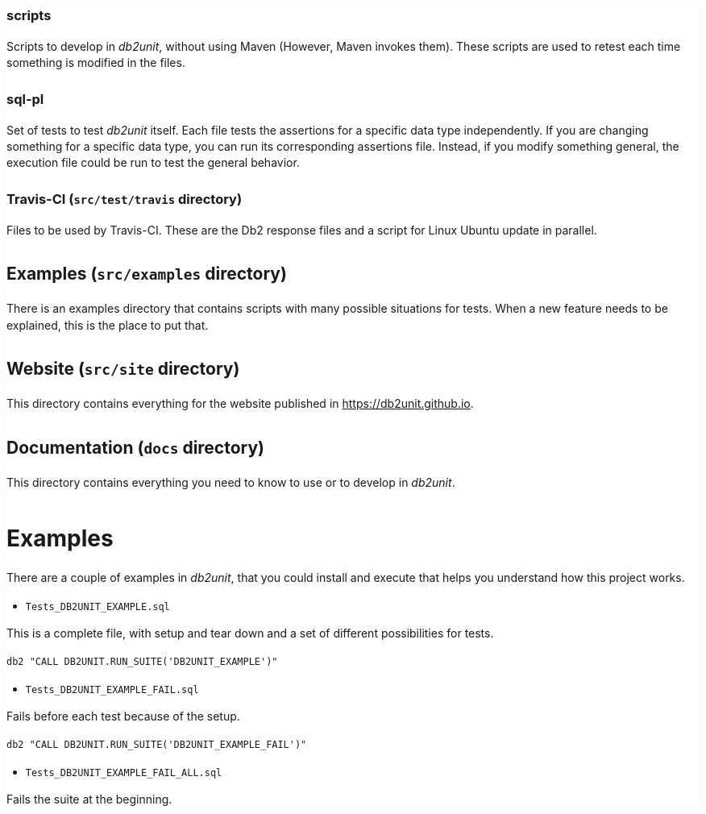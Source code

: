 ### scripts

Scripts to develop in _db2unit_, without using Maven (However, Maven invokes them).
These scripts are used to retest each time something is modified in the files.

### sql-pl

Set of tests to test _db2unit_ itself.
Each file tests the assertions for a specific data type independently.
If you are changing something for a specific data type, you can run its corresponding assertions file.
Instead, if you modify something general, the execution file could be run to test the general behavior.

### Travis-CI (`src/test/travis` directory)

Files to be used by Travis-CI.
These are the Db2 response files and a script for Linux Ubuntu update in parallel.

## Examples (`src/examples` directory)

There is an examples directory that contains scripts with many possible
situations for tests.
When a new feature needs to be explained, this is the place to put that.

## Website (`src/site` directory)

This directory contains everything for the website published in https://db2unit.github.io.

## Documentation (`docs` directory)

This directory contains everything you need to know to use or to develop in _db2unit_.

# Examples

There are a couple of examples in _db2unit_, that you could install and execute that helps
you understand how this project works.

* `Tests_DB2UNIT_EXAMPLE.sql`

This is a complete file, with setup and tear down and a set of different
possibilities for tests.

    db2 "CALL DB2UNIT.RUN_SUITE('DB2UNIT_EXAMPLE')"

* `Tests_DB2UNIT_EXAMPLE_FAIL.sql`

Fails before each test because of the setup.

    db2 "CALL DB2UNIT.RUN_SUITE('DB2UNIT_EXAMPLE_FAIL')"

* `Tests_DB2UNIT_EXAMPLE_FAIL_ALL.sql`

Fails the suite at the beginning.
